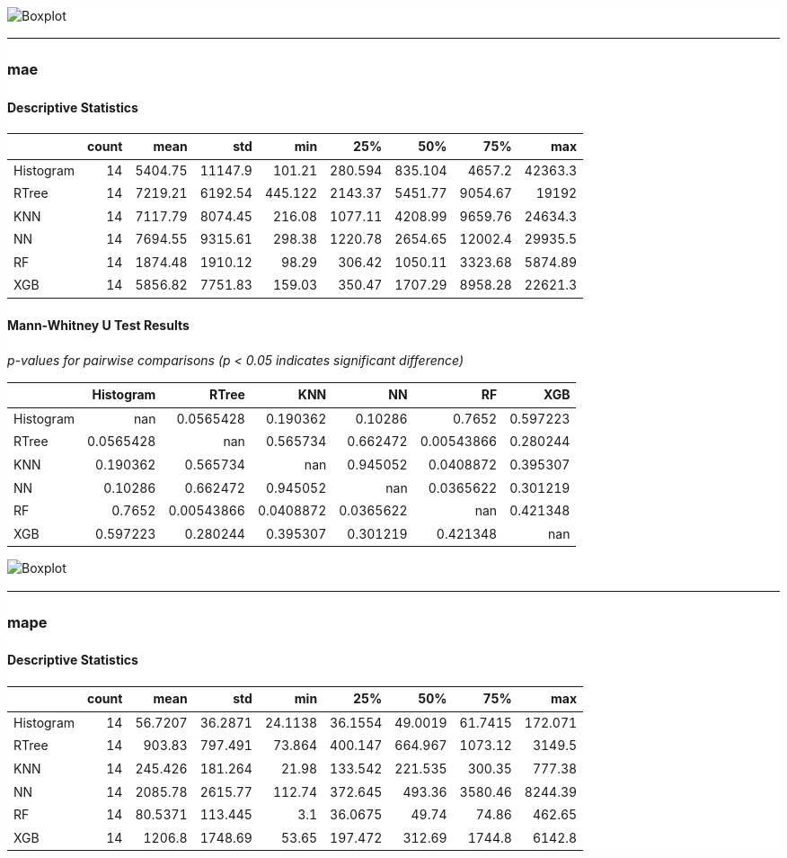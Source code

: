 ![Boxplot](/home/adminlias/nadir/Spatial-Selectivity-Ext/analyze_results/statistics_tests/results/intersect_avg_time_ms_boxplot.png)

---

### mae

#### Descriptive Statistics

|           |   count |    mean |      std |     min |      25% |      50% |      75% |      max |
|:----------|--------:|--------:|---------:|--------:|---------:|---------:|---------:|---------:|
| Histogram |      14 | 5404.75 | 11147.9  | 101.21  |  280.594 |  835.104 |  4657.2  | 42363.3  |
| RTree     |      14 | 7219.21 |  6192.54 | 445.122 | 2143.37  | 5451.77  |  9054.67 | 19192    |
| KNN       |      14 | 7117.79 |  8074.45 | 216.08  | 1077.11  | 4208.99  |  9659.76 | 24634.3  |
| NN        |      14 | 7694.55 |  9315.61 | 298.38  | 1220.78  | 2654.65  | 12002.4  | 29935.5  |
| RF        |      14 | 1874.48 |  1910.12 |  98.29  |  306.42  | 1050.11  |  3323.68 |  5874.89 |
| XGB       |      14 | 5856.82 |  7751.83 | 159.03  |  350.47  | 1707.29  |  8958.28 | 22621.3  |

#### Mann-Whitney U Test Results

*p-values for pairwise comparisons (p < 0.05 indicates significant difference)*

|           |   Histogram |        RTree |         KNN |          NN |           RF |        XGB |
|:----------|------------:|-------------:|------------:|------------:|-------------:|-----------:|
| Histogram | nan         |   0.0565428  |   0.190362  |   0.10286   |   0.7652     |   0.597223 |
| RTree     |   0.0565428 | nan          |   0.565734  |   0.662472  |   0.00543866 |   0.280244 |
| KNN       |   0.190362  |   0.565734   | nan         |   0.945052  |   0.0408872  |   0.395307 |
| NN        |   0.10286   |   0.662472   |   0.945052  | nan         |   0.0365622  |   0.301219 |
| RF        |   0.7652    |   0.00543866 |   0.0408872 |   0.0365622 | nan          |   0.421348 |
| XGB       |   0.597223  |   0.280244   |   0.395307  |   0.301219  |   0.421348   | nan        |

![Boxplot](/home/adminlias/nadir/Spatial-Selectivity-Ext/analyze_results/statistics_tests/results/intersect_mae_boxplot.png)

---

### mape

#### Descriptive Statistics

|           |   count |      mean |       std |      min |      25% |      50% |       75% |      max |
|:----------|--------:|----------:|----------:|---------:|---------:|---------:|----------:|---------:|
| Histogram |      14 |   56.7207 |   36.2871 |  24.1138 |  36.1554 |  49.0019 |   61.7415 |  172.071 |
| RTree     |      14 |  903.83   |  797.491  |  73.864  | 400.147  | 664.967  | 1073.12   | 3149.5   |
| KNN       |      14 |  245.426  |  181.264  |  21.98   | 133.542  | 221.535  |  300.35   |  777.38  |
| NN        |      14 | 2085.78   | 2615.77   | 112.74   | 372.645  | 493.36   | 3580.46   | 8244.39  |
| RF        |      14 |   80.5371 |  113.445  |   3.1    |  36.0675 |  49.74   |   74.86   |  462.65  |
| XGB       |      14 | 1206.8    | 1748.69   |  53.65   | 197.472  | 312.69   | 1744.8    | 6142.8   |
